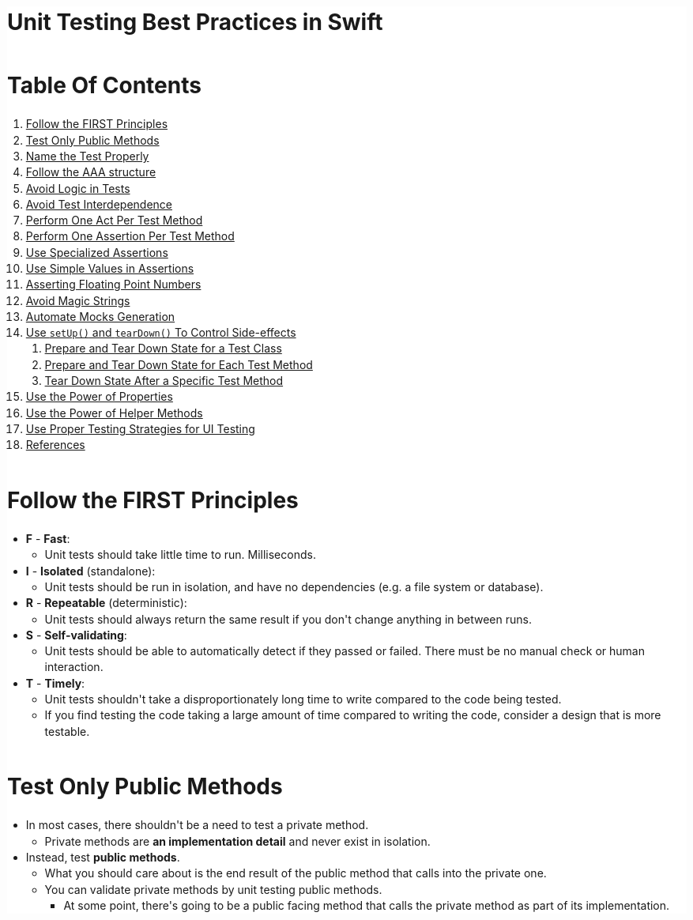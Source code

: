 # Unit Testing Best Practices in Swift

# Table Of Contents
1. [Follow the FIRST Principles](#first)
1. [Test Only Public Methods](#test_public)
1. [Name the Test Properly ](#naming)
1. [Follow the AAA structure](#unit_tests_structure)
1. [Avoid Logic in Tests](#logic_in_tests)
1. [Avoid Test Interdependence](#unit_tests_interdependence)
1. [Perform One Act Per Test Method](#one_act)
1. [Perform One Assertion Per Test Method](#one_assertion)
1. [Use Specialized Assertions](#unit_tests_assertions)
1. [Use Simple Values in Assertions](#unit_tests_best_practices_simple_values)
1. [Asserting Floating Point Numbers](#unit_tests_best_practices_floating)
1. [Avoid Magic Strings](#magic_strings)
1. [Automate Mocks Generation](#unit_tests_best_practices_sourcery)
1. [Use `setUp()` and `tearDown()` To Control Side-effects](#unit_tests_best_practices_side_effects)
    1. [Prepare and Tear Down State for a Test Class](#unit_tests_best_practices_side_effects1)
    1. [Prepare and Tear Down State for Each Test Method](#unit_tests_best_practices_side_effects2)
    1. [Tear Down State After a Specific Test Method](#unit_tests_best_practices_side_effects3)
1. [Use the Power of Properties](#properties)
1. [Use the Power of Helper Methods](#helpers)
1. [Use Proper Testing Strategies for UI Testing](#unit_tests_best_practices_testing_ui)
1. [References](#unit_tests_best_practices_references)

# Follow the FIRST Principles <a name="first"></a>

- **F** - **Fast**: 
    - Unit tests should take little time to run. Milliseconds.
- **I** - **Isolated** (standalone): 
    - Unit tests should be run in isolation, and have no dependencies (e.g. a file system or database).
- **R** - **Repeatable** (deterministic): 
    - Unit tests should always return the same result if you don't change anything in between runs.
- **S** - **Self-validating**: 
    - Unit tests should be able to automatically detect if they passed or failed. There must be no manual check or human interaction.
- **T** - **Timely**: 
    - Unit tests shouldn't take a disproportionately long time to write compared to the code being tested. 
    - If you find testing the code taking a large amount of time compared to writing the code, consider a design that is more testable.

# Test Only Public Methods <a name="test_public"></a>

- In most cases, there shouldn't be a need to test a private method. 
    - Private methods are **an implementation detail** and never exist in isolation.
- Instead, test **public methods**.
    - What you should care about is the end result of the public method that calls into the private one.
    - You can validate private methods by unit testing public methods.
        - At some point, there's going to be a public facing method that calls the private method as part of its implementation.
